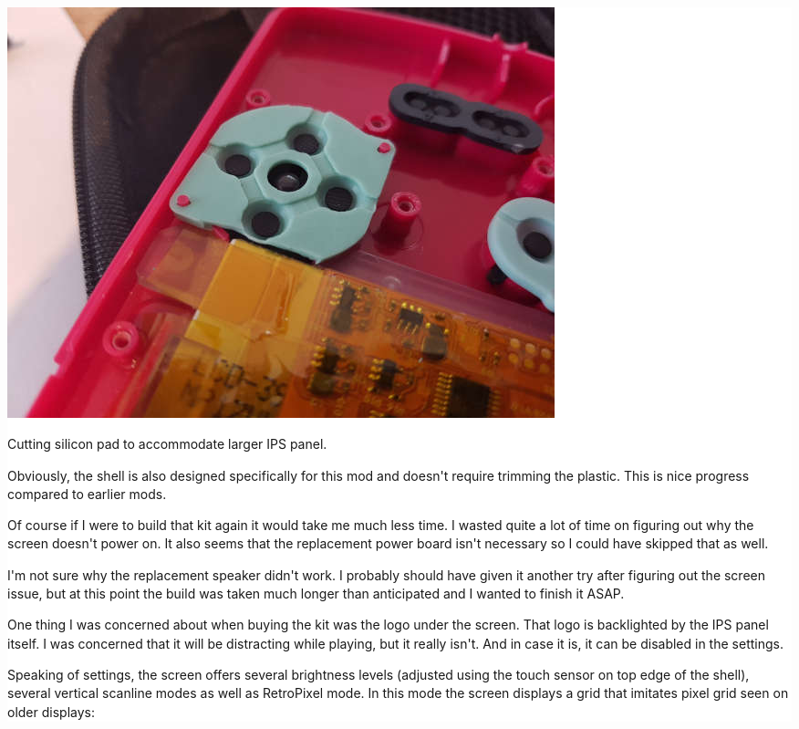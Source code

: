[![_](/images/posts/2023-01-23-gameboy_color_nes-themed_modkit_from_funnyplaying/cutting_silicon_pads_thumbnail.jpg)](/images/posts/2023-01-23-gameboy_color_nes-themed_modkit_from_funnyplaying/cutting_silicon_pads.jpg)
<figcaption>Cutting silicon pad to accommodate larger IPS panel.</figcaption>
</figure>
</div>

Obviously, the shell is also designed specifically for this mod and doesn't
require trimming the plastic.  This is nice progress compared to earlier mods.

Of course if I were to build that kit again it would take me much less time.  I
wasted quite a lot of time on figuring out why the screen doesn't power on.  It
also seems that the replacement power board isn't necessary so I could have
skipped that as well.

I'm not sure why the replacement speaker didn't work.  I probably should have
given it another try after figuring out the screen issue, but at this point the
build was taken much longer than anticipated and I wanted to finish it ASAP.

One thing I was concerned about when buying the kit was the logo under the
screen.  That logo is backlighted by the IPS panel itself.  I was concerned that
it will be distracting while playing, but it really isn't.  And in case it is,
it can be disabled in the settings.

Speaking of settings, the screen offers several brightness levels (adjusted
using the touch sensor on top edge of the shell), several vertical scanline
modes as well as RetroPixel mode.  In this mode the screen displays a grid
that imitates pixel grid seen on older displays:

<div class="thumbnail">
<figure>